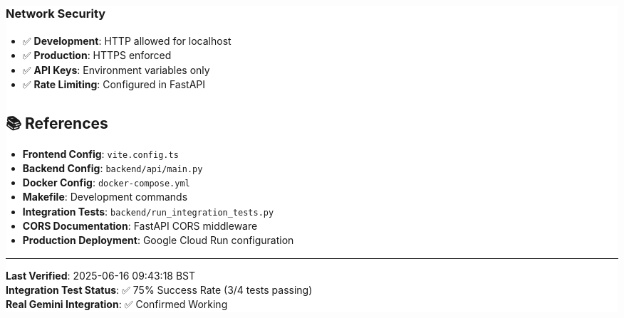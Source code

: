 ### Network Security

- ✅ **Development**: HTTP allowed for localhost
- ✅ **Production**: HTTPS enforced
- ✅ **API Keys**: Environment variables only
- ✅ **Rate Limiting**: Configured in FastAPI

## 📚 References

- **Frontend Config**: `vite.config.ts`
- **Backend Config**: `backend/api/main.py`
- **Docker Config**: `docker-compose.yml`
- **Makefile**: Development commands
- **Integration Tests**: `backend/run_integration_tests.py`
- **CORS Documentation**: FastAPI CORS middleware
- **Production Deployment**: Google Cloud Run configuration

---

**Last Verified**: 2025-06-16 09:43:18 BST  
**Integration Test Status**: ✅ 75% Success Rate (3/4 tests passing)  
**Real Gemini Integration**: ✅ Confirmed Working 